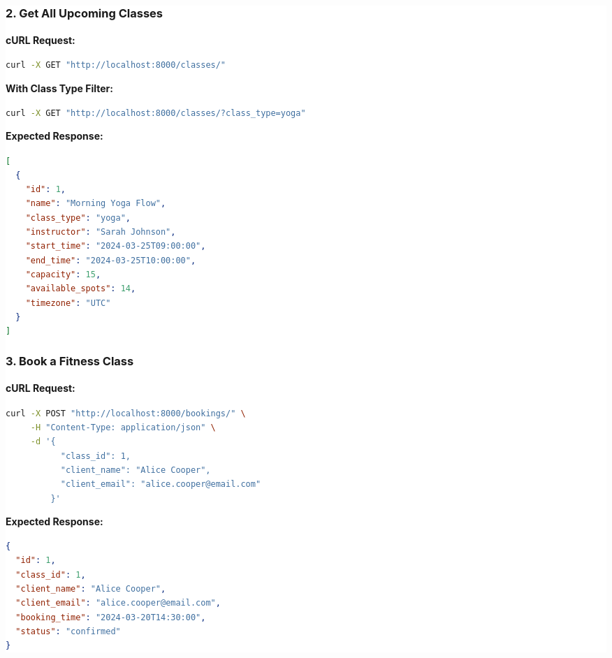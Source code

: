 ### 2. Get All Upcoming Classes

**cURL Request:**

```bash
curl -X GET "http://localhost:8000/classes/"
```

**With Class Type Filter:**

```bash
curl -X GET "http://localhost:8000/classes/?class_type=yoga"
```

**Expected Response:**

```json
[
  {
    "id": 1,
    "name": "Morning Yoga Flow",
    "class_type": "yoga",
    "instructor": "Sarah Johnson",
    "start_time": "2024-03-25T09:00:00",
    "end_time": "2024-03-25T10:00:00",
    "capacity": 15,
    "available_spots": 14,
    "timezone": "UTC"
  }
]
```

### 3. Book a Fitness Class

**cURL Request:**

```bash
curl -X POST "http://localhost:8000/bookings/" \
     -H "Content-Type: application/json" \
     -d '{
           "class_id": 1,
           "client_name": "Alice Cooper",
           "client_email": "alice.cooper@email.com"
         }'
```

**Expected Response:**

```json
{
  "id": 1,
  "class_id": 1,
  "client_name": "Alice Cooper",
  "client_email": "alice.cooper@email.com",
  "booking_time": "2024-03-20T14:30:00",
  "status": "confirmed"
}
```
